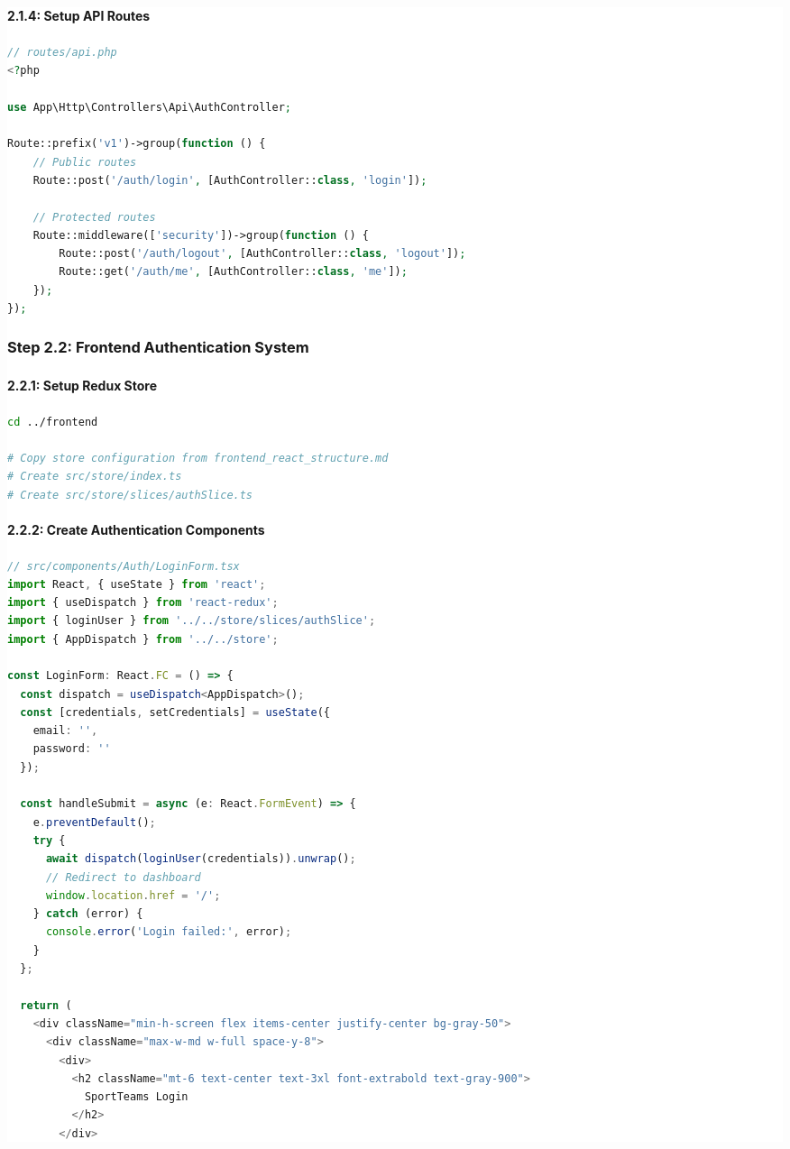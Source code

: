 #### 2.1.4: Setup API Routes
```php
// routes/api.php
<?php

use App\Http\Controllers\Api\AuthController;

Route::prefix('v1')->group(function () {
    // Public routes
    Route::post('/auth/login', [AuthController::class, 'login']);
    
    // Protected routes
    Route::middleware(['security'])->group(function () {
        Route::post('/auth/logout', [AuthController::class, 'logout']);
        Route::get('/auth/me', [AuthController::class, 'me']);
    });
});
```

### Step 2.2: Frontend Authentication System

#### 2.2.1: Setup Redux Store
```bash
cd ../frontend

# Copy store configuration from frontend_react_structure.md
# Create src/store/index.ts
# Create src/store/slices/authSlice.ts
```

#### 2.2.2: Create Authentication Components
```typescript
// src/components/Auth/LoginForm.tsx
import React, { useState } from 'react';
import { useDispatch } from 'react-redux';
import { loginUser } from '../../store/slices/authSlice';
import { AppDispatch } from '../../store';

const LoginForm: React.FC = () => {
  const dispatch = useDispatch<AppDispatch>();
  const [credentials, setCredentials] = useState({
    email: '',
    password: ''
  });

  const handleSubmit = async (e: React.FormEvent) => {
    e.preventDefault();
    try {
      await dispatch(loginUser(credentials)).unwrap();
      // Redirect to dashboard
      window.location.href = '/';
    } catch (error) {
      console.error('Login failed:', error);
    }
  };

  return (
    <div className="min-h-screen flex items-center justify-center bg-gray-50">
      <div className="max-w-md w-full space-y-8">
        <div>
          <h2 className="mt-6 text-center text-3xl font-extrabold text-gray-900">
            SportTeams Login
          </h2>
        </div>
```
